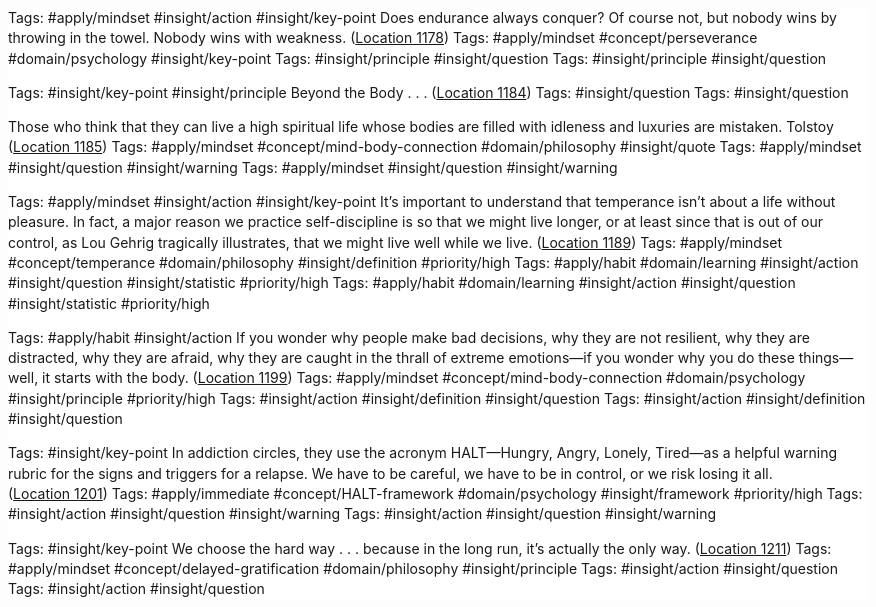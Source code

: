 Tags: #apply/mindset #insight/action #insight/key-point
Does endurance always conquer? Of course not, but nobody wins by throwing in the towel. Nobody wins with weakness. ([Location 1178](https://readwise.io/to_kindle?action=open&asin=B09PB1SB72&location=1178))
Tags: #apply/mindset #concept/perseverance #domain/psychology #insight/key-point
Tags: #insight/principle #insight/question
Tags: #insight/principle #insight/question
  
Tags: #insight/key-point #insight/principle
Beyond the Body . . . ([Location 1184](https://readwise.io/to_kindle?action=open&asin=B09PB1SB72&location=1184))
Tags: #insight/question
Tags: #insight/question
  
Those who think that they can live a high spiritual life whose bodies are filled with idleness and luxuries are mistaken. Tolstoy ([Location 1185](https://readwise.io/to_kindle?action=open&asin=B09PB1SB72&location=1185))
Tags: #apply/mindset #concept/mind-body-connection #domain/philosophy #insight/quote
Tags: #apply/mindset #insight/question #insight/warning
Tags: #apply/mindset #insight/question #insight/warning
  
Tags: #apply/mindset #insight/action #insight/key-point
It’s important to understand that temperance isn’t about a life without pleasure. In fact, a major reason we practice self-discipline is so that we might live longer, or at least since that is out of our control, as Lou Gehrig tragically illustrates, that we might live well while we live. ([Location 1189](https://readwise.io/to_kindle?action=open&asin=B09PB1SB72&location=1189))
Tags: #apply/mindset #concept/temperance #domain/philosophy #insight/definition #priority/high
Tags: #apply/habit #domain/learning #insight/action #insight/question #insight/statistic #priority/high
Tags: #apply/habit #domain/learning #insight/action #insight/question #insight/statistic #priority/high
  
Tags: #apply/habit #insight/action
If you wonder why people make bad decisions, why they are not resilient, why they are distracted, why they are afraid, why they are caught in the thrall of extreme emotions—if you wonder why you do these things—well, it starts with the body. ([Location 1199](https://readwise.io/to_kindle?action=open&asin=B09PB1SB72&location=1199))
Tags: #apply/mindset #concept/mind-body-connection #domain/psychology #insight/principle #priority/high
Tags: #insight/action #insight/definition #insight/question
Tags: #insight/action #insight/definition #insight/question
  
Tags: #insight/key-point
In addiction circles, they use the acronym HALT—Hungry, Angry, Lonely, Tired—as a helpful warning rubric for the signs and triggers for a relapse. We have to be careful, we have to be in control, or we risk losing it all. ([Location 1201](https://readwise.io/to_kindle?action=open&asin=B09PB1SB72&location=1201))
Tags: #apply/immediate #concept/HALT-framework #domain/psychology #insight/framework #priority/high
Tags: #insight/action #insight/question #insight/warning
Tags: #insight/action #insight/question #insight/warning
  
Tags: #insight/key-point
We choose the hard way . . . because in the long run, it’s actually the only way. ([Location 1211](https://readwise.io/to_kindle?action=open&asin=B09PB1SB72&location=1211))
Tags: #apply/mindset #concept/delayed-gratification #domain/philosophy #insight/principle
Tags: #insight/action #insight/question
Tags: #insight/action #insight/question
  